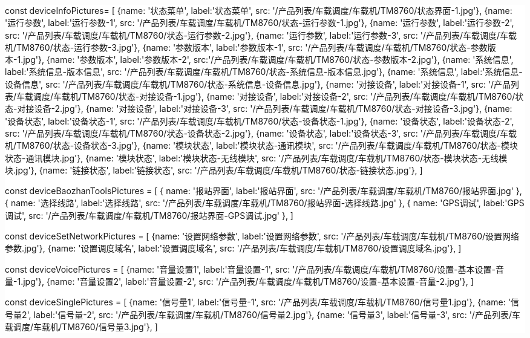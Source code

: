 const deviceInfoPictures= [
    {name: '状态菜单', label:'状态菜单', src: '/产品列表/车载调度/车载机/TM8760/状态界面-1.jpg'},
    {name: '运行参数', label:'运行参数-1', src: '/产品列表/车载调度/车载机/TM8760/状态-运行参数-1.jpg'},
    {name: '运行参数', label:'运行参数-2', src: '/产品列表/车载调度/车载机/TM8760/状态-运行参数-2.jpg'},
    {name: '运行参数', label:'运行参数-3', src: '/产品列表/车载调度/车载机/TM8760/状态-运行参数-3.jpg'},
    {name: '参数版本', label:'参数版本-1', src: '/产品列表/车载调度/车载机/TM8760/状态-参数版本-1.jpg'},
    {name: '参数版本', label:'参数版本-2', src:'/产品列表/车载调度/车载机/TM8760/状态-参数版本-2.jpg'},
    {name: '系统信息', label:'系统信息-版本信息', src: '/产品列表/车载调度/车载机/TM8760/状态-系统信息-版本信息.jpg'},
    {name: '系统信息', label:'系统信息-设备信息', src: '/产品列表/车载调度/车载机/TM8760/状态-系统信息-设备信息.jpg'},
    {name: '对接设备', label:'对接设备-1', src: '/产品列表/车载调度/车载机/TM8760/状态-对接设备-1.jpg'},
    {name: '对接设备', label:'对接设备-2', src: '/产品列表/车载调度/车载机/TM8760/状态-对接设备-2.jpg'},
    {name: '对接设备', label:'对接设备-3', src: '/产品列表/车载调度/车载机/TM8760/状态-对接设备-3.jpg'},
    {name: '设备状态', label:'设备状态-1', src: '/产品列表/车载调度/车载机/TM8760/状态-设备状态-1.jpg'},
    {name: '设备状态', label:'设备状态-2', src: '/产品列表/车载调度/车载机/TM8760/状态-设备状态-2.jpg'},
    {name: '设备状态', label:'设备状态-3', src: '/产品列表/车载调度/车载机/TM8760/状态-设备状态-3.jpg'},
    {name: '模块状态', label:'模块状态-通讯模块', src: '/产品列表/车载调度/车载机/TM8760/状态-模块状态-通讯模块.jpg'},
    {name: '模块状态', label:'模块状态-无线模块', src: '/产品列表/车载调度/车载机/TM8760/状态-模块状态-无线模块.jpg'},
    {name: '链接状态', label:'链接状态', src: '/产品列表/车载调度/车载机/TM8760/状态-链接状态.jpg'},
]

const deviceBaozhanToolsPictures = [
    { name: '报站界面', label:'报站界面', src: '/产品列表/车载调度/车载机/TM8760/报站界面.jpg' },
    { name: '选择线路', label:'选择线路', src: '/产品列表/车载调度/车载机/TM8760/报站界面-选择线路.jpg' },
    { name: 'GPS调试', label:'GPS调试', src: '/产品列表/车载调度/车载机/TM8760/报站界面-GPS调试.jpg' },
]

const deviceSetNetworkPictures = [
    {name: '设置网络参数', label:'设置网络参数', src: '/产品列表/车载调度/车载机/TM8760/设置网络参数.jpg'},
    {name: '设置调度域名', label:'设置调度域名', src: '/产品列表/车载调度/车载机/TM8760/设置调度域名.jpg'},
]

const deviceVoicePictures = [
    {name: '音量设置1', label:'音量设置-1', src: '/产品列表/车载调度/车载机/TM8760/设置-基本设置-音量-1.jpg'},
    {name: '音量设置2', label:'音量设置-2', src: '/产品列表/车载调度/车载机/TM8760/设置-基本设置-音量-2.jpg'},
]

const deviceSinglePictures = [
    {name: '信号量1', label:'信号量-1', src: '/产品列表/车载调度/车载机/TM8760/信号量1.jpg'},
    {name: '信号量2', label:'信号量-2', src: '/产品列表/车载调度/车载机/TM8760/信号量2.jpg'},
    {name: '信号量3', label:'信号量-3', src: '/产品列表/车载调度/车载机/TM8760/信号量3.jpg'},
]

</script>

